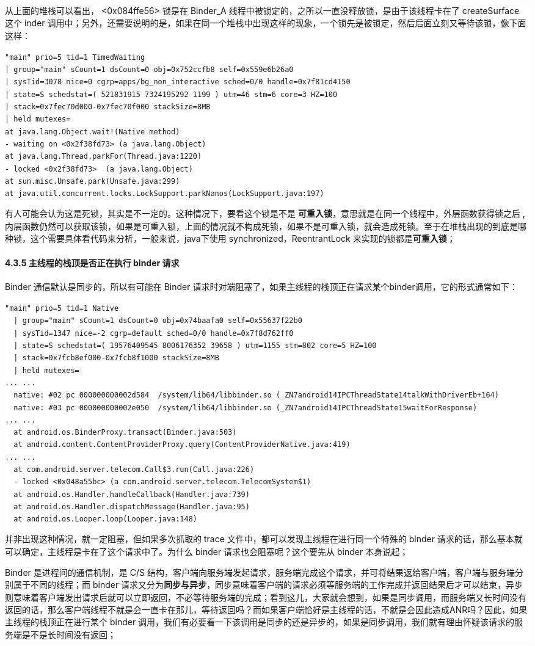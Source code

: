 从上面的堆栈可以看出， <0x084ffe56> 锁是在 Binder_A 线程中被锁定的，之所以一直没释放锁，是由于该线程卡在了 createSurface 这个 inder 调用中；另外，还需要说明的是，如果在同一个堆栈中出现这样的现象，一个锁先是被锁定，然后后面立刻又等待该锁，像下面这样：

``` shell
"main" prio=5 tid=1 TimedWaiting
| group="main" sCount=1 dsCount=0 obj=0x752ccfb8 self=0x559e6b26a0
| sysTid=3078 nice=0 cgrp=apps/bg_non_interactive sched=0/0 handle=0x7f81cd4150
| state=S schedstat=( 521831915 7324195292 1199 ) utm=46 stm=6 core=3 HZ=100
| stack=0x7fec70d000-0x7fec70f000 stackSize=8MB
| held mutexes=
at java.lang.Object.wait!(Native method)
- waiting on <0x2f38fd73> (a java.lang.Object)
at java.lang.Thread.parkFor(Thread.java:1220)
- locked <0x2f38fd73>  (a java.lang.Object)
at sun.misc.Unsafe.park(Unsafe.java:299)
at java.util.concurrent.locks.LockSupport.parkNanos(LockSupport.java:197)

```

有人可能会认为这是死锁，其实是不一定的。这种情况下，要看这个锁是不是 **可重入锁**，意思就是在同一个线程中，外层函数获得锁之后 ,内层函数仍然可以获取该锁，如果是可重入锁，上面的情况就不构成死锁，如果不是可重入锁，就会造成死锁。至于在堆栈出现的到底是哪种锁，这个需要具体看代码来分析，一般来说，java下使用 synchronized，ReentrantLock 来实现的锁都是**可重入锁**；

#### 4.3.5 主线程的栈顶是否正在执行 binder 请求

Binder 通信默认是同步的，所以有可能在 Binder 请求时对端阻塞了，如果主线程的栈顶正在请求某个binder调用，它的形式通常如下：

``` shell
"main" prio=5 tid=1 Native
  | group="main" sCount=1 dsCount=0 obj=0x74baafa0 self=0x55637f22b0
  | sysTid=1347 nice=-2 cgrp=default sched=0/0 handle=0x7f8d762ff0
  | state=S schedstat=( 19576409545 8006176352 39658 ) utm=1155 stm=802 core=5 HZ=100
  | stack=0x7fcb8ef000-0x7fcb8f1000 stackSize=8MB
  | held mutexes=
... ...
  native: #02 pc 000000000002d584  /system/lib64/libbinder.so (_ZN7android14IPCThreadState14talkWithDriverEb+164)
  native: #03 pc 000000000002e050  /system/lib64/libbinder.so (_ZN7android14IPCThreadState15waitForResponse)
... ...
  at android.os.BinderProxy.transact(Binder.java:503)
  at android.content.ContentProviderProxy.query(ContentProviderNative.java:419)
... ...
  at com.android.server.telecom.Call$3.run(Call.java:226)
  - locked <0x048a55bc> (a com.android.server.telecom.TelecomSystem$1)
  at android.os.Handler.handleCallback(Handler.java:739)
  at android.os.Handler.dispatchMessage(Handler.java:95)
  at android.os.Looper.loop(Looper.java:148)
```

并非出现这种情况，就一定阻塞，但如果多次抓取的 trace 文件中，都可以发现主线程在进行同一个特殊的 binder 请求的话，那么基本就可以确定，主线程是卡在了这个请求中了。为什么 binder 请求也会阻塞呢？这个要先从 binder 本身说起；

Binder 是进程间的通信机制，是 C/S 结构，客户端向服务端发起请求，服务端完成这个请求，并可将结果返给客户端，客户端与服务端分别属于不同的线程；而 binder 请求又分为**同步与异步**，同步意味着客户端的请求必须等服务端的工作完成并返回结果后才可以结束，异步则意味着客户端发出请求后就可以立即返回，不必等待服务端的完成；看到这儿，大家就会想到，如果是同步调用，而服务端又长时间没有返回的话，那么客户端线程不就是会一直卡在那儿，等待返回吗？而如果客户端恰好是主线程的话，不就是会因此造成ANR吗？因此，如果主线程的栈顶正在进行某个 binder 调用，我们有必要看一下该调用是同步的还是异步的，如果是同步调用，我们就有理由怀疑该请求的服务端是不是长时间没有返回；
